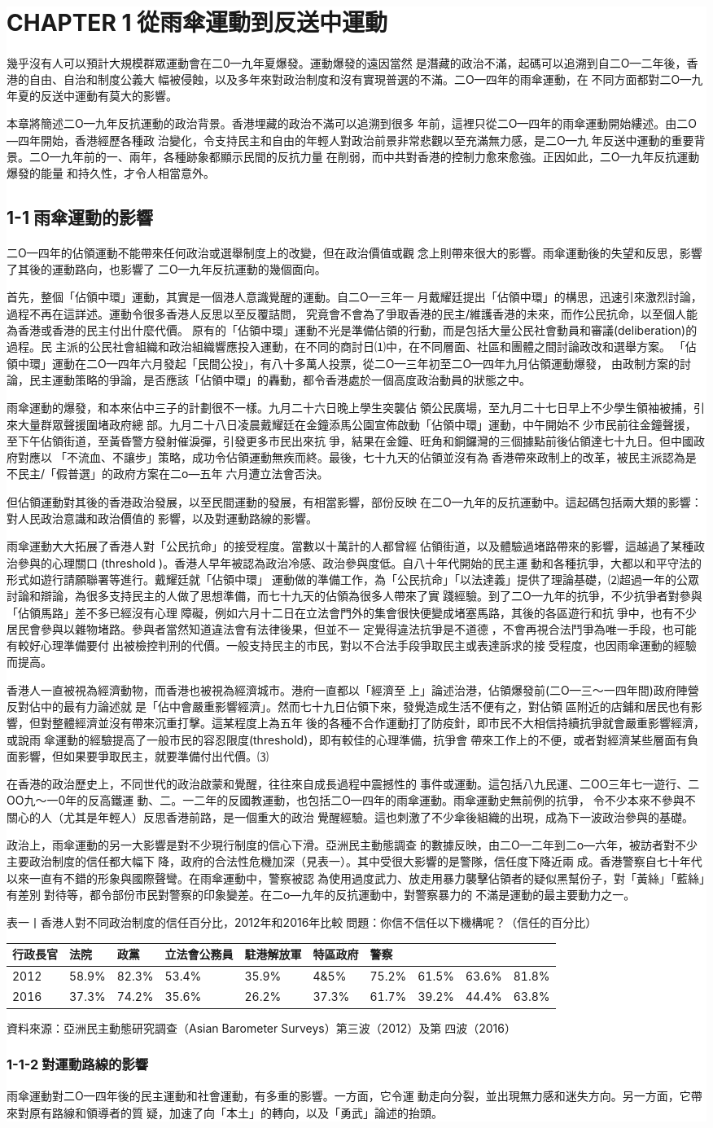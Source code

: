 # CHAPTER 1 從雨傘運動到反送中運動

幾乎沒有人可以預計大規模群眾運動會在二0—九年夏爆發。運動爆發的遠因當然 是潛藏的政治不滿，起碼可以追溯到自二O—二年後，香港的自由、自治和制度公義大 幅被侵蝕，以及多年來對政治制度和沒有實現普選的不滿。二O—四年的雨傘運動，在 不同方面都對二O—九年夏的反送中運動有莫大的影響。

本章將簡述二O—九年反抗運動的政治背景。香港埋藏的政治不滿可以追溯到很多 年前，這裡只從二O—四年的雨傘運動開始縷述。由二O—四年開始，香港經歷各種政 治變化，令支持民主和自由的年輕人對政治前景非常悲觀以至充滿無力感，是二O—九 年反送中運動的重要背景。二O—九年前的一、兩年，各種跡象都顯示民間的反抗力量 在削弱，而中共對香港的控制力愈來愈強。正因如此，二O—九年反抗運動爆發的能量 和持久性，才令人相當意外。

## 1-1 雨傘運動的影響

二O—四年的佔領運動不能帶來任何政治或選舉制度上的改變，但在政治價值或觀 念上則帶來很大的影響。雨傘運動後的失望和反思，影響了其後的運動路向，也影響了 二O—九年反抗運動的幾個面向。

首先，整個「佔領中環」運動，其實是一個港人意識覺醒的運動。自二O—三年一 月戴耀廷提出「佔領中環」的構思，迅速引來激烈討論，過程不再在這詳述。運動令很多香港人反思以至反覆詰問， 究竟會不會為了爭取香港的民主/維護香港的未來，而作公民抗命，以至個人能為香港或香港的民主付出什麼代價。 原有的「佔領中環」運動不光是準備佔領的行動，而是包括大量公民社會動員和審議\(deliberation\)的過程。民 主派的公民社會組織和政治組織響應投入運動，在不同的商討日⑴中，在不同層面、社區和團體之間討論政改和選舉方案。 「佔領中環」運動在二O—四年六月發起「民間公投」，有八十多萬人投票，從二O—三年初至二O—四年九月佔領運動爆發， 由政制方案的討論，民主運動策略的爭論，是否應該「佔領中環」的轟動，都令香港處於一個高度政治動員的狀態之中。

雨傘運動的爆發，和本來佔中三子的計劃很不一樣。九月二十六日晚上學生突襲佔 領公民廣場，至九月二十七日早上不少學生領袖被捕，引來大量群眾聲援圍堵政府總 部。九月二十八日凌晨戴耀廷在金鐘添馬公園宣佈啟動「佔領中環」運動，中午開始不 少市民前往金鐘聲援，至下午佔領街道，至黃昏警方發射催淚彈，引發更多市民出來抗 爭，結果在金鐘、旺角和銅鑼灣的三個據點前後佔領達七十九日。但中國政府對應以 「不流血、不讓步」策略，成功令佔領運動無疾而終。最後，七十九天的佔領並沒有為 香港帶來政制上的改革，被民主派認為是不民主/「假普選」的政府方案在二o—五年 六月遭立法會否決。

但佔領運動對其後的香港政治發展，以至民間運動的發展，有相當影響，部份反映 在二O—九年的反抗運動中。這起碼包括兩大類的影響：對人民政治意識和政治價值的 影響，以及對運動路線的影響。

雨傘運動大大拓展了香港人對「公民抗命」的接受程度。當數以十萬計的人都曾經 佔領街道，以及體驗過堵路帶來的影響，這越過了某種政治參與的心理關口 \(threshold \)。香港人早年被認為政治冷感、政治參與度低。自八十年代開始的民主運 動和各種抗爭，大都以和平守法的形式如遊行請願聯署等進行。戴耀廷就「佔領中環」 運動做的準備工作，為「公民抗命」「以法達義」提供了理論基礎，⑵超過一年的公眾 討論和辯論，為很多支持民主的人做了思想準備，而七十九天的佔領為很多人帶來了實 踐經驗。到了二O—九年的抗爭，不少抗爭者對參與「佔領馬路」差不多已經沒有心理 障礙，例如六月十二日在立法會門外的集會很快便變成堵塞馬路，其後的各區遊行和抗 爭中，也有不少居民會參與以雜物堵路。參與者當然知道違法會有法律後果，但並不一 定覺得違法抗爭是不道德 ，不會再視合法鬥爭為唯一手段，也可能有較好心理準備要付 出被檢控判刑的代價。一般支持民主的市民，對以不合法手段爭取民主或表達訴求的接 受程度，也因雨傘運動的經驗而提高。

香港人一直被視為經濟動物，而香港也被視為經濟城市。港府一直都以「經濟至 上」論述治港，佔領爆發前\(二O—三〜一四年間\)政府陣營反對佔中的最有力論述就 是「佔中會嚴重影響經濟」。然而七十九日佔領下來，發覺造成生活不便有之，對佔領 區附近的店鋪和居民也有影響，但對整體經濟並沒有帶來沉重打擊。這某程度上為五年 後的各種不合作運動打了防疫針，即市民不大相信持續抗爭就會嚴重影響經濟，或說雨 傘運動的經驗提高了一般市民的容忍限度\(threshold\)，即有較佳的心理準備，抗爭會 帶來工作上的不便，或者對經濟某些層面有負面影響，但如果要爭取民主，就要準備付出代價。⑶

在香港的政治歷史上，不同世代的政治啟蒙和覺醒，往往來自成長過程中震撼性的 事件或運動。這包括八九民運、二OO三年七一遊行、二OO九〜一0年的反高鐵運 動、二。一二年的反國教運動，也包括二O—四年的雨傘運動。雨傘運動史無前例的抗爭， 令不少本來不參與不關心的人（尤其是年輕人）反思香港前路，是一個重大的政治 覺醒經驗。這也刺激了不少傘後組織的出現，成為下一波政治參與的基礎。

政治上，雨傘運動的另一大影響是對不少現行制度的信心下滑。亞洲民主動態調查 的數據反映，由二O—二年到二o—六年，被訪者對不少主要政治制度的信任都大幅下 降，政府的合法性危機加深（見表一）。其中受很大影響的是警隊，信任度下降近兩 成。香港警察自七十年代以來一直有不錯的形象與國際聲彎。在雨傘運動中，警察被認 為使用過度武力、放走用暴力襲擊佔領者的疑似黑幫份子，對「黃絲」「藍絲」有差別 對待等，都令部份市民對警察的印象變差。在二o—九年的反抗運動中，對警察暴力的 不滿是運動的最主要動力之一。

表一丨香港人對不同政治制度的信任百分比，2012年和2016年比較 問題：你信不信任以下機構呢？（信任的百分比）

| 行政長官 | 法院 | 政黨 | 立法會公務員 | 駐港解放軍 | 特區政府 | 警察 |  |  |  |
| :--- | :--- | :--- | :--- | :--- | :--- | :--- | :--- | :--- | :--- |
| 2012 | 58.9% | 82.3% | 53.4% | 35.9% | 4&5% | 75.2% | 61.5% | 63.6% | 81.8% |
| 2016 | 37.3% | 74.2% | 35.6% | 26.2% | 37.3% | 61.7% | 39.2% | 44.4% | 63.8% |

資料來源：亞洲民主動態研究調查（Asian Barometer Surveys）第三波（2012）及第 四波（2016）

### 1-1-2 對運動路線的影響

雨傘運動對二O—四年後的民主運動和社會運動，有多重的影響。一方面，它令運 動走向分裂，並出現無力感和迷失方向。另一方面，它帶來對原有路線和領導者的質 疑，加速了向「本土」的轉向，以及「勇武」論述的抬頭。
